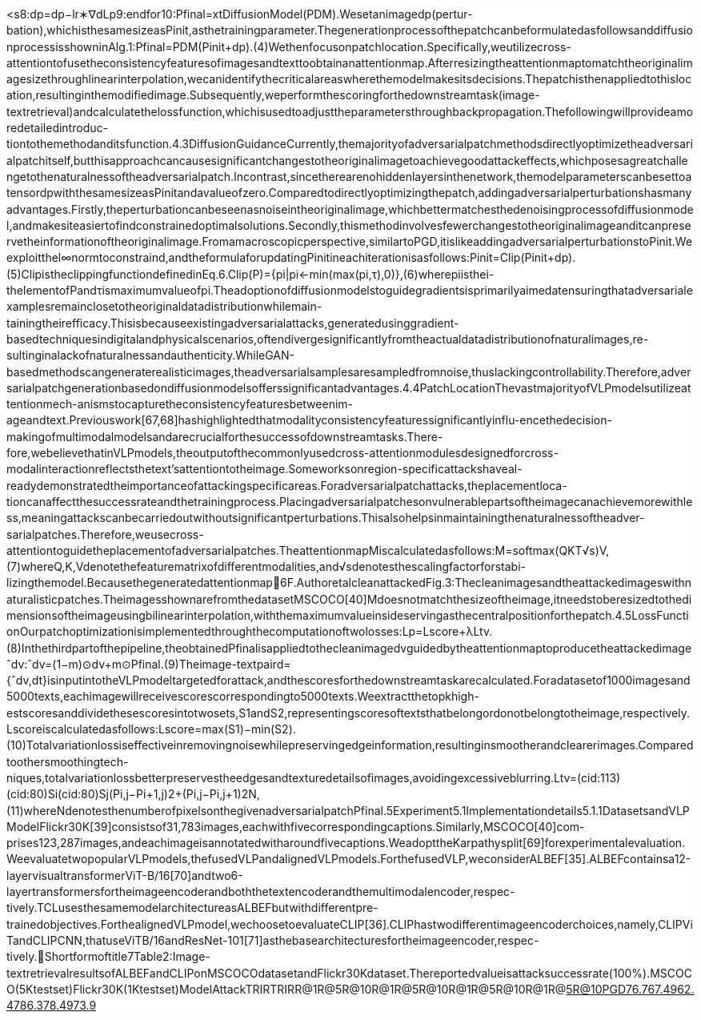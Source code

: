 <s8:dp=dp−lr∗∇dLp9:endfor10:Pfinal=xtDiffusionModel(PDM).Wesetanimagedp(pertur-bation),whichisthesamesizeasPinit,asthetrainingparameter.ThegenerationprocessofthepatchcanbeformulatedasfollowsanddiffusionprocessisshowninAlg.1:Pfinal=PDM(Pinit+dp).(4)Wethenfocusonpatchlocation.Specifically,weutilizecross-attentiontofusetheconsistencyfeaturesofimagesandtexttoobtainanattentionmap.Afterresizingtheattentionmaptomatchtheoriginalimagesizethroughlinearinterpolation,wecanidentifythecriticalareaswherethemodelmakesitsdecisions.Thepatchisthenappliedtothislocation,resultinginthemodifiedimage.Subsequently,weperformthescoringforthedownstreamtask(image-textretrieval)andcalculatethelossfunction,whichisusedtoadjusttheparametersthroughbackpropagation.Thefollowingwillprovideamoredetailedintroduc-tiontothemethodanditsfunction.4.3DiffusionGuidanceCurrently,themajorityofadversarialpatchmethodsdirectlyoptimizetheadversarialpatchitself,butthisapproachcancausesignificantchangestotheoriginalimagetoachievegoodattackeffects,whichposesagreatchallengetothenaturalnessoftheadversarialpatch.Incontrast,sincetherearenohiddenlayersinthenetwork,themodelparameterscanbesettoatensordpwiththesamesizeasPinitandavalueofzero.Comparedtodirectlyoptimizingthepatch,addingadversarialperturbationshasmanyadvantages.Firstly,theperturbationcanbeseenasnoiseintheoriginalimage,whichbettermatchesthedenoisingprocessofdiffusionmodel,andmakesiteasiertofindconstrainedoptimalsolutions.Secondly,thismethodinvolvesfewerchangestotheoriginalimageanditcanpreservetheinformationoftheoriginalimage.Fromamacroscopicperspective,similartoPGD,itislikeaddingadversarialperturbationstoPinit.Weexploitthel∞normtoconstraind,andtheformulaforupdatingPinitineachiterationisasfollows:Pinit=Clip(Pinit+dp).(5)ClipistheclippingfunctiondefinedinEq.6.Clip(P)={pi|pi←min(max(pi,τ),0)},(6)wherepiisthei-thelementofPandτismaximumvalueofpi.Theadoptionofdiffusionmodelstoguidegradientsisprimarilyaimedatensuringthatadversarialexamplesremainclosetotheoriginaldatadistributionwhilemain-tainingtheirefficacy.Thisisbecauseexistingadversarialattacks,generatedusinggradient-basedtechniquesindigitalandphysicalscenarios,oftendivergesignificantlyfromtheactualdatadistributionofnaturalimages,re-sultinginalackofnaturalnessandauthenticity.WhileGAN-basedmethodscangeneraterealisticimages,theadversarialsamplesaresampledfromnoise,thuslackingcontrollability.Therefore,adversarialpatchgenerationbasedondiffusionmodelsofferssignificantadvantages.4.4PatchLocationThevastmajorityofVLPmodelsutilizeattentionmech-anismstocapturetheconsistencyfeaturesbetweenim-ageandtext.Previouswork[67,68]hashighlightedthatmodalityconsistencyfeaturessignificantlyinflu-encethedecision-makingofmultimodalmodelsandarecrucialforthesuccessofdownstreamtasks.There-fore,webelievethatinVLPmodels,theoutputofthecommonlyusedcross-attentionmodulesdesignedforcross-modalinteractionreflectsthetext’sattentiontotheimage.Someworksonregion-specificattackshaveal-readydemonstratedtheimportanceofattackingspecificareas.Foradversarialpatchattacks,theplacementloca-tioncanaffectthesuccessrateandthetrainingprocess.Placingadversarialpatchesonvulnerablepartsoftheimagecanachievemorewithless,meaningattackscanbecarriedoutwithoutsignificantperturbations.Thisalsohelpsinmaintainingthenaturalnessoftheadver-sarialpatches.Therefore,weusecross-attentiontoguidetheplacementofadversarialpatches.TheattentionmapMiscalculatedasfollows:M=softmax(QKT√s)V,(7)whereQ,K,Vdenotethefeaturematrixofdifferentmodalities,and√sdenotesthescalingfactorforstabi-lizingthemodel.Becausethegeneratedattentionmap6F.AuthoretalcleanattackedFig.3:Thecleanimagesandtheattackedimageswithnaturalisticpatches.TheimagesshownarefromthedatasetMSCOCO[40]Mdoesnotmatchthesizeoftheimage,itneedstoberesizedtothedimensionsoftheimageusingbilinearinterpolation,withthemaximumvalueinsideservingasthecentralpositionforthepatch.4.5LossFunctionOurpatchoptimizationisimplementedthroughthecomputationoftwolosses:Lp=Lscore+λLtv.(8)Inthethirdpartofthepipeline,theobtainedPfinalisappliedtothecleanimagedvguidedbytheattentionmaptoproducetheattackedimageˆdv:ˆdv=(1−m)⊙dv+m⊙Pfinal.(9)Theimage-textpaird={ˆdv,dt}isinputintotheVLPmodeltargetedforattack,andthescoresforthedownstreamtaskarecalculated.Foradatasetof1000imagesand5000texts,eachimagewillreceivescorescorrespondingto5000texts.Weextractthetopkhigh-estscoresanddividethesescoresintotwosets,S1andS2,representingscoresoftextsthatbelongordonotbelongtotheimage,respectively.Lscoreiscalculatedasfollows:Lscore=max(S1)−min(S2).(10)Totalvariationlossiseffectiveinremovingnoisewhilepreservingedgeinformation,resultinginsmootherandclearerimages.Comparedtoothersmoothingtech-niques,totalvariationlossbetterpreservestheedgesandtexturedetailsofimages,avoidingexcessiveblurring.Ltv=(cid:113)(cid:80)Si(cid:80)Sj(Pi,j−Pi+1,j)2+(Pi,j−Pi,j+1)2N,(11)whereNdenotesthenumberofpixelsonthegivenadversarialpatchPfinal.5Experiment5.1Implementationdetails5.1.1DatasetsandVLPModelFlickr30K[39]consistsof31,783images,eachwithfivecorrespondingcaptions.Similarly,MSCOCO[40]com-prises123,287images,andeachimageisannotatedwitharoundfivecaptions.WeadopttheKarpathysplit[69]forexperimentalevaluation.WeevaluatetwopopularVLPmodels,thefusedVLPandalignedVLPmodels.ForthefusedVLP,weconsiderALBEF[35].ALBEFcontainsa12-layervisualtransformerViT-B/16[70]andtwo6-layertransformersfortheimageencoderandboththetextencoderandthemultimodalencoder,respec-tively.TCLusesthesamemodelarchitectureasALBEFbutwithdifferentpre-trainedobjectives.ForthealignedVLPmodel,wechoosetoevaluateCLIP[36].CLIPhastwodifferentimageencoderchoices,namely,CLIPViTandCLIPCNN,thatuseViTB/16andResNet-101[71]asthebasearchitecturesfortheimageencoder,respec-tively.Shortformoftitle7Table2:Image-textretrievalresultsofALBEFandCLIPonMSCOCOdatasetandFlickr30Kdataset.Thereportedvalueisattacksuccessrate(100%).MSCOCO(5Ktestset)Flickr30K(1Ktestset)ModelAttackTRIRTRIRR@1R@5R@10R@1R@5R@10R@1R@5R@10R@1R@5R@10PGD76.767.4962.4786.378.4973.9